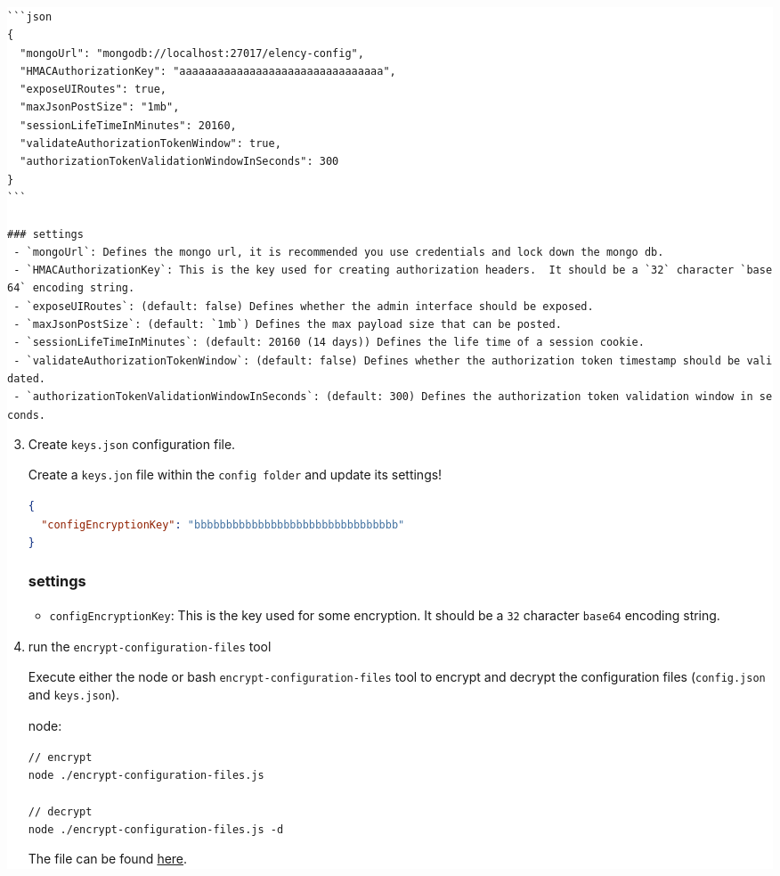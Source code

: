    ```json
    {
      "mongoUrl": "mongodb://localhost:27017/elency-config",
      "HMACAuthorizationKey": "aaaaaaaaaaaaaaaaaaaaaaaaaaaaaaaa",
      "exposeUIRoutes": true,
      "maxJsonPostSize": "1mb",
      "sessionLifeTimeInMinutes": 20160,
      "validateAuthorizationTokenWindow": true,
      "authorizationTokenValidationWindowInSeconds": 300
    }
    ```

    ### settings
     - `mongoUrl`: Defines the mongo url, it is recommended you use credentials and lock down the mongo db.
     - `HMACAuthorizationKey`: This is the key used for creating authorization headers.  It should be a `32` character `base64` encoding string.
     - `exposeUIRoutes`: (default: false) Defines whether the admin interface should be exposed.
     - `maxJsonPostSize`: (default: `1mb`) Defines the max payload size that can be posted.
     - `sessionLifeTimeInMinutes`: (default: 20160 (14 days)) Defines the life time of a session cookie.
     - `validateAuthorizationTokenWindow`: (default: false) Defines whether the authorization token timestamp should be validated.
     - `authorizationTokenValidationWindowInSeconds`: (default: 300) Defines the authorization token validation window in seconds.

3. Create `keys.json` configuration file.

    Create a `keys.jon` file within the `config folder` and update its settings!

    ```json
    {
      "configEncryptionKey": "bbbbbbbbbbbbbbbbbbbbbbbbbbbbbbbb"
    }
    ```

    ### settings
     - `configEncryptionKey`: This is the key used for some encryption.  It should be a `32` character `base64` encoding string.

4. run the `encrypt-configuration-files` tool

    Execute either the node or bash `encrypt-configuration-files` tool to encrypt and decrypt the configuration files (`config.json` and `keys.json`).

    node:

    ```
    // encrypt
    node ./encrypt-configuration-files.js

    // decrypt
    node ./encrypt-configuration-files.js -d
    ```

    The file can be found <a href="https://raw.githubusercontent.com/croweman/elency-config/master/server/encrypt-configuration-files.js">here</a>.
